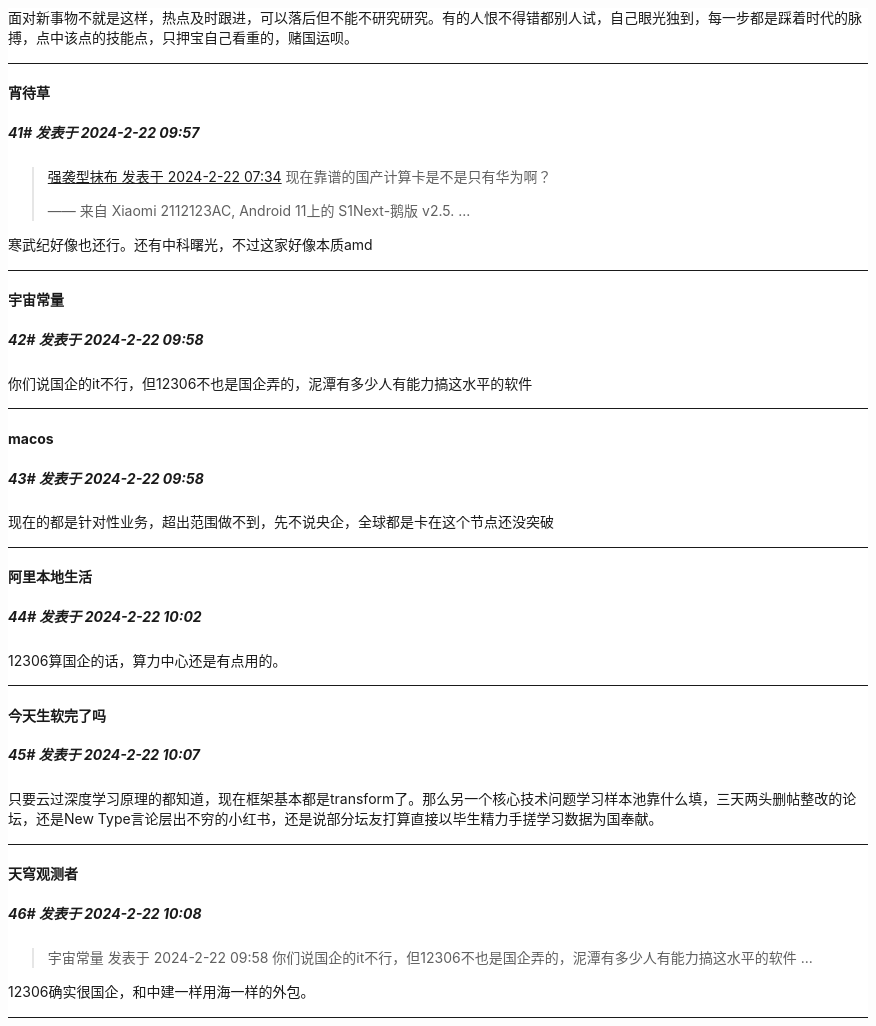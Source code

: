 面对新事物不就是这样，热点及时跟进，可以落后但不能不研究研究。有的人恨不得错都别人试，自己眼光独到，每一步都是踩着时代的脉搏，点中该点的技能点，只押宝自己看重的，赌国运呗。


*****

####  宵待草  
##### 41#       发表于 2024-2-22 09:57

<blockquote><a href="httphttps://bbs.saraba1st.com/2b/forum.php?mod=redirect&amp;goto=findpost&amp;pid=64027131&amp;ptid=2172685" target="_blank">强袭型抹布 发表于 2024-2-22 07:34</a>
现在靠谱的国产计算卡是不是只有华为啊？

—— 来自 Xiaomi 2112123AC, Android 11上的 S1Next-鹅版 v2.5. ...</blockquote>
寒武纪好像也还行。还有中科曙光，不过这家好像本质amd

*****

####  宇宙常量  
##### 42#       发表于 2024-2-22 09:58

你们说国企的it不行，但12306不也是国企弄的，泥潭有多少人有能力搞这水平的软件

*****

####  macos  
##### 43#       发表于 2024-2-22 09:58

现在的都是针对性业务，超出范围做不到，先不说央企，全球都是卡在这个节点还没突破


*****

####  阿里本地生活  
##### 44#       发表于 2024-2-22 10:02

12306算国企的话，算力中心还是有点用的。


*****

####  今天生软完了吗  
##### 45#       发表于 2024-2-22 10:07

只要云过深度学习原理的都知道，现在框架基本都是transform了。那么另一个核心技术问题学习样本池靠什么填，三天两头删帖整改的论坛，还是New Type言论层出不穷的小红书，还是说部分坛友打算直接以毕生精力手搓学习数据为国奉献。

*****

####  天穹观测者  
##### 46#       发表于 2024-2-22 10:08

<blockquote>宇宙常量 发表于 2024-2-22 09:58
你们说国企的it不行，但12306不也是国企弄的，泥潭有多少人有能力搞这水平的软件 ...</blockquote>
12306确实很国企，和中建一样用海一样的外包。

*****
